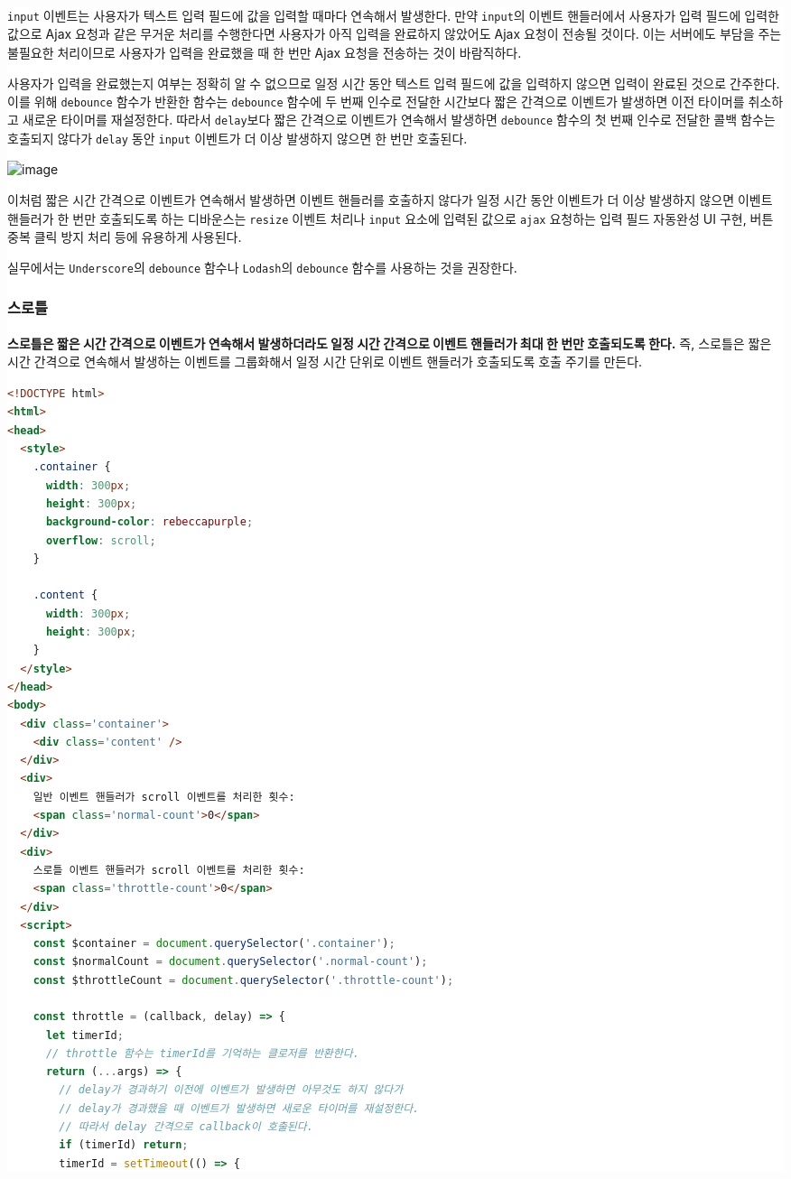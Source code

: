`input` 이벤트는 사용자가 텍스트 입력 필드에 값을 입력할 때마다 연속해서 발생한다. 만약 `input`의 이벤트 핸들러에서 사용자가 입력 필드에 입력한 값으로 Ajax 요청과 같은 무거운 처리를 수행한다면 사용자가 아직 입력을 완료하지 않았어도 Ajax 요청이 전송될 것이다. 이는 서버에도 부담을 주는 불필요한 처리이므로 사용자가 입력을 완료했을 때 한 번만 Ajax 요청을 전송하는 것이 바람직하다.

사용자가 입력을 완료했는지 여부는 정확히 알 수 없으므로 일정 시간 동안 텍스트 입력 필드에 값을 입력하지 않으면 입력이 완료된 것으로 간주한다. 이를 위해 `debounce` 함수가 반환한 함수는 `debounce` 함수에 두 번째 인수로 전달한 시간보다 짧은 간격으로 이벤트가 발생하면 이전 타이머를 취소하고 새로운 타이머를 재설정한다. 따라서 `delay`보다 짧은 간격으로 이벤트가 연속해서 발생하면 `debounce` 함수의 첫 번째 인수로 전달한 콜백 함수는 호출되지 않다가 `delay` 동안 `input` 이벤트가 더 이상 발생하지 않으면 한 번만 호출된다.

![image](https://github.com/alanhakhyeonsong/LetsReadBooks/assets/60968342/900c8e11-e6da-453e-87a5-8258b4ec5db1)

이처럼 짧은 시간 간격으로 이벤트가 연속해서 발생하면 이벤트 핸들러를 호출하지 않다가 일정 시간 동안 이벤트가 더 이상 발생하지 않으면 이벤트 핸들러가 한 번만 호출되도록 하는 디바운스는 `resize` 이벤트 처리나 `input` 요소에 입력된 값으로 `ajax` 요청하는 입력 필드 자동완성 UI 구현, 버튼 중복 클릭 방지 처리 등에 유용하게 사용된다.

실무에서는 `Underscore`의 `debounce` 함수나 `Lodash`의 `debounce` 함수를 사용하는 것을 권장한다.

### 스로틀
**스로틀은 짧은 시간 간격으로 이벤트가 연속해서 발생하더라도 일정 시간 간격으로 이벤트 핸들러가 최대 한 번만 호출되도록 한다.** 즉, 스로틀은 짧은 시간 간격으로 연속해서 발생하는 이벤트를 그룹화해서 일정 시간 단위로 이벤트 핸들러가 호출되도록 호출 주기를 만든다.

```html
<!DOCTYPE html>
<html>
<head>
  <style>
    .container {
      width: 300px;
      height: 300px;
      background-color: rebeccapurple;
      overflow: scroll;
    }

    .content {
      width: 300px;
      height: 300px;
    }
  </style>
</head>
<body>
  <div class='container'>
    <div class='content' />
  </div>
  <div>
    일반 이벤트 핸들러가 scroll 이벤트를 처리한 횟수:
    <span class='normal-count'>0</span>
  </div>
  <div>
    스로틀 이벤트 핸들러가 scroll 이벤트를 처리한 횟수:
    <span class='throttle-count'>0</span>
  </div>
  <script>
    const $container = document.querySelector('.container');
    const $normalCount = document.querySelector('.normal-count');
    const $throttleCount = document.querySelector('.throttle-count');

    const throttle = (callback, delay) => {
      let timerId;
      // throttle 함수는 timerId를 기억하는 클로저를 반환한다.
      return (...args) => {
        // delay가 경과하기 이전에 이벤트가 발생하면 아무것도 하지 않다가
        // delay가 경과했을 때 이벤트가 발생하면 새로운 타이머를 재설정한다.
        // 따라서 delay 간격으로 callback이 호출된다.
        if (timerId) return;
        timerId = setTimeout(() => {
```